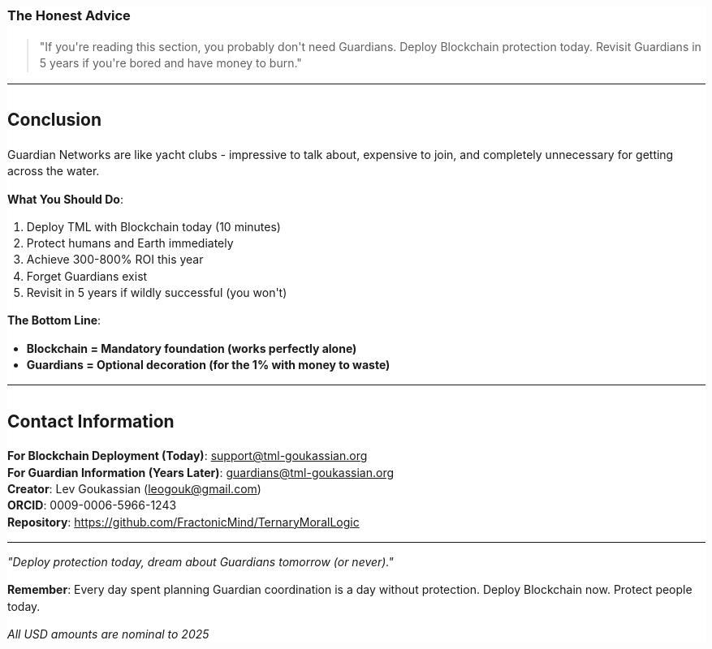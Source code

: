 ### The Honest Advice

> "If you're reading this section, you probably don't need Guardians. Deploy Blockchain protection today. Revisit Guardians in 5 years if you're bored and have money to burn."

---

## Conclusion

Guardian Networks are like yacht clubs - impressive to talk about, expensive to join, and completely unnecessary for getting across the water.

**What You Should Do**:
1. Deploy TML with Blockchain today (10 minutes)
2. Protect humans and Earth immediately
3. Achieve 300-800% ROI this year
4. Forget Guardians exist
5. Revisit in 5 years if wildly successful (you won't)

**The Bottom Line**: 
- **Blockchain = Mandatory foundation (works perfectly alone)**
- **Guardians = Optional decoration (for the 1% with money to waste)**

---

## Contact Information

**For Blockchain Deployment (Today)**: support@tml-goukassian.org  
**For Guardian Information (Years Later)**: guardians@tml-goukassian.org  
**Creator**: Lev Goukassian (leogouk@gmail.com)  
**ORCID**: 0009-0006-5966-1243  
**Repository**: https://github.com/FractonicMind/TernaryMoralLogic

---

*"Deploy protection today, dream about Guardians tomorrow (or never)."*

**Remember**: Every day spent planning Guardian coordination is a day without protection. Deploy Blockchain now. Protect people today.

*All USD amounts are nominal to 2025*
